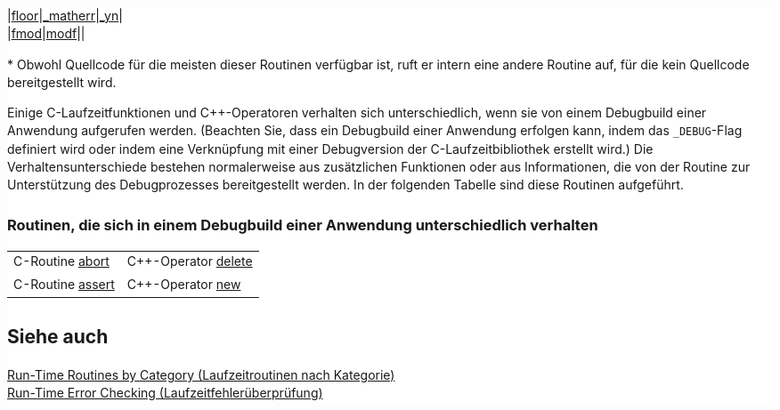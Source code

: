 |[floor](../c-runtime-library/reference/floor-floorf-floorl.md)|[_matherr](../c-runtime-library/reference/matherr.md)|[_yn](../c-runtime-library/reference/bessel-functions-j0-j1-jn-y0-y1-yn.md)|  
|[fmod](../c-runtime-library/reference/fmod-fmodf.md)|[modf](../c-runtime-library/reference/modf-modff-modfl.md)||  
  
 \* Obwohl Quellcode für die meisten dieser Routinen verfügbar ist, ruft er intern eine andere Routine auf, für die kein Quellcode bereitgestellt wird.  
  
 Einige C-Laufzeitfunktionen und C++-Operatoren verhalten sich unterschiedlich, wenn sie von einem Debugbuild einer Anwendung aufgerufen werden. (Beachten Sie, dass ein Debugbuild einer Anwendung erfolgen kann, indem das `_DEBUG`-Flag definiert wird oder indem eine Verknüpfung mit einer Debugversion der C-Laufzeitbibliothek erstellt wird.) Die Verhaltensunterschiede bestehen normalerweise aus zusätzlichen Funktionen oder aus Informationen, die von der Routine zur Unterstützung des Debugprozesses bereitgestellt werden. In der folgenden Tabelle sind diese Routinen aufgeführt.  
  
### <a name="routines-that-behave-differently-in-a-debug-build-of-an-application"></a>Routinen, die sich in einem Debugbuild einer Anwendung unterschiedlich verhalten  
  
|||  
|-|-|  
|C-Routine [abort](../c-runtime-library/reference/abort.md)|C++-Operator [delete](../cpp/delete-operator-cpp.md)|  
|C-Routine [assert](../c-runtime-library/reference/assert-macro-assert-wassert.md)|C++-Operator [new](../cpp/new-operator-cpp.md)|  
  
## <a name="see-also"></a>Siehe auch  
 [Run-Time Routines by Category (Laufzeitroutinen nach Kategorie)](../c-runtime-library/run-time-routines-by-category.md)   
 [Run-Time Error Checking (Laufzeitfehlerüberprüfung)](../c-runtime-library/run-time-error-checking.md)
